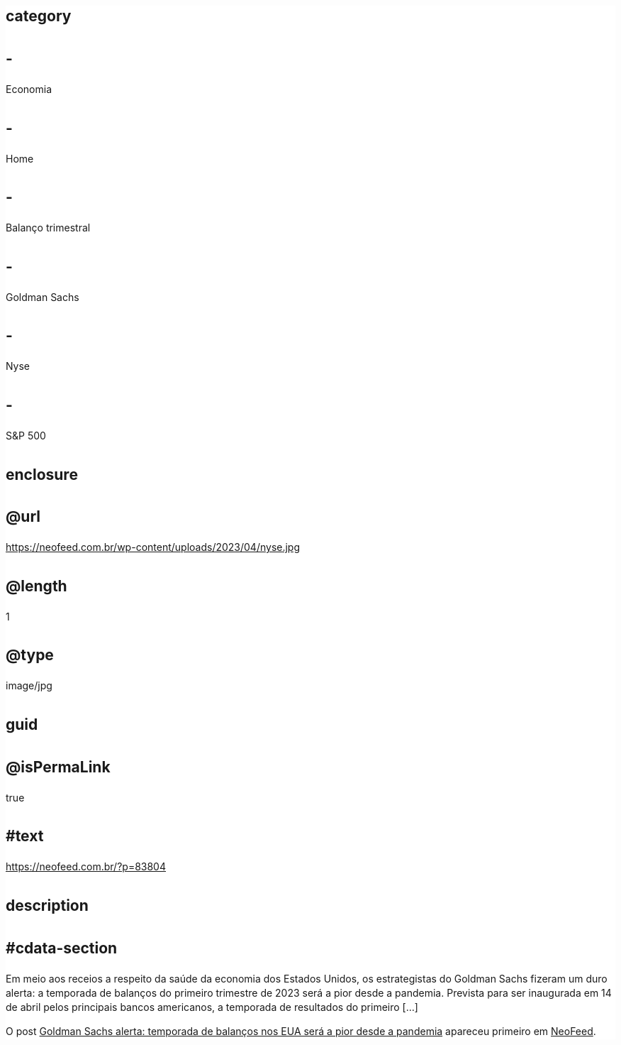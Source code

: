 ## category
## -
Economia
## -
Home
## -
Balanço trimestral
## -
Goldman Sachs
## -
Nyse
## -
S&P 500
## enclosure
## @url
https://neofeed.com.br/wp-content/uploads/2023/04/nyse.jpg
## @length
1
## @type
image/jpg
## guid
## @isPermaLink
true
## #text
https://neofeed.com.br/?p=83804
## description
## #cdata-section
<p>Em meio aos receios a respeito da saúde da economia dos Estados Unidos, os estrategistas do Goldman Sachs fizeram um duro alerta: a temporada de balanços do primeiro trimestre de 2023 será a pior desde a pandemia. Prevista para ser inaugurada em 14 de abril pelos principais bancos americanos, a temporada de resultados do primeiro [&#8230;]</p>
<p>O post <a rel="nofollow" href="https://neofeed.com.br/economia/goldman-sachs-alerta-temporada-de-balancos-nos-eua-sera-a-pior-desde-a-pandemia/">Goldman Sachs alerta: temporada de balanços nos EUA será a pior desde a pandemia</a> apareceu primeiro em <a rel="nofollow" href="https://neofeed.com.br">NeoFeed</a>.</p>
